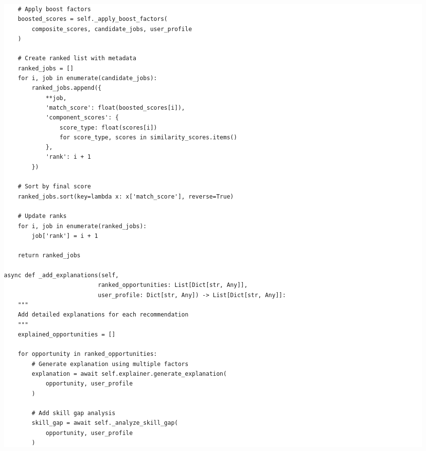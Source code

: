         # Apply boost factors
        boosted_scores = self._apply_boost_factors(
            composite_scores, candidate_jobs, user_profile
        )
        
        # Create ranked list with metadata
        ranked_jobs = []
        for i, job in enumerate(candidate_jobs):
            ranked_jobs.append({
                **job,
                'match_score': float(boosted_scores[i]),
                'component_scores': {
                    score_type: float(scores[i])
                    for score_type, scores in similarity_scores.items()
                },
                'rank': i + 1
            })
        
        # Sort by final score
        ranked_jobs.sort(key=lambda x: x['match_score'], reverse=True)
        
        # Update ranks
        for i, job in enumerate(ranked_jobs):
            job['rank'] = i + 1
        
        return ranked_jobs
    
    async def _add_explanations(self, 
                               ranked_opportunities: List[Dict[str, Any]],
                               user_profile: Dict[str, Any]) -> List[Dict[str, Any]]:
        """
        Add detailed explanations for each recommendation
        """
        explained_opportunities = []
        
        for opportunity in ranked_opportunities:
            # Generate explanation using multiple factors
            explanation = await self.explainer.generate_explanation(
                opportunity, user_profile
            )
            
            # Add skill gap analysis
            skill_gap = await self._analyze_skill_gap(
                opportunity, user_profile
            )
            